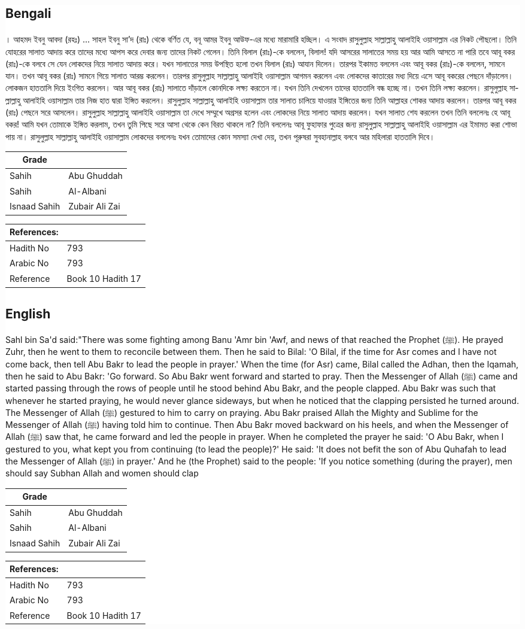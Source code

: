 ## Bengali


<div dir="ltr" lang="bn" style={{fontSize:'larger',backgroundColor:'#f8f9fa',padding:20}}>
। আহমদ ইবনু আবদা (রহঃ) ... সাহল ইবনু সা’দ (রাঃ) থেকে বর্ণিত যে, বনূ আমর ইবনু আউফ-এর মধ্যে মারামারি হচ্ছিল। এ সংবাদ রাসুলুল্লাহ সাল্লাল্লাহু আলাইহি ওয়াসাল্লাম এর নিকট পৌছলো। তিনি যোহরের সালাত আদায় করে তাদের মধ্যে আপস করে দেবার জন্য তাদের নিকট গেলেন। তিনি বিলাল (রাঃ)-কে বললেন, বিলাল! যদি আসরের সালাতের সময় হয় আর আমি আসতে না পারি তবে আবূ বকর (রাঃ)-কে বলবে সে যেন লোকদের নিয়ে সালাত আদায় করে। যখন সালাতের সময় উপস্থিত হলো তখন বিলাল (রাঃ) আযান দিলেন। তারপর ইকামত বললেন এবং আবূ বকর (রাঃ)-কে বললেন, সামনে যান। তখন আবূ বকর (রাঃ) সামনে গিয়ে সালাত আরম্ভ করলেন। তারপর রাসুলুল্লাহ সাল্লাল্লাহু আলাইহি ওয়াসাল্লাম আগমন করলেন এবং লোকদের কাতারের মধ্য দিয়ে এসে আবূ বকরের পেছনে দাঁড়ালেন। লোকজন হাততালি দিয়ে ইংগিত করলেন। আর আবূ বকর (রাঃ) সালাতে দাঁড়ালে কোনদিকে লক্ষ্য করতেন না। যখন তিনি দেখলেন তাদের হাততালি বন্ধ হচ্ছে না। তখন তিনি লক্ষ্য করলেন। রাসুলুল্লাহ সাল্লাল্লাহু আলাইহি ওয়াসাল্লাম তার নিজ হাত দ্বারা ইঙ্গিত করলেন। রাসুলুল্লাহ সাল্লাল্লাহু আলাইহি ওয়াসাল্লাম তার সালাত চালিয়ে যাওয়ার ইঙ্গিতের জন্য তিনি আল্লাহর শোকর আদায় করলেন। তারপর আবূ বকর (রাঃ) পেছনে সরে আসলেন। রাসুলুল্লাহ সাল্লাল্লাহু আলাইহি ওয়াসাল্লাম তা দেখে সম্মুখে অগ্রসর হলেন এবং লোকদের নিয়ে সালাত আদায় করলেন। যখন সালাত শেয করলেন তখন তিনি বললেনঃ হে আবূ বকর! আমি যখন তোমাকে ইঙ্গিত করলাম, তখন তুমি পিছে সরে আসা থেকে কেন বিরত থাকলে না? তিনি বললেনঃ আবূ ফুহাফার পুত্রের জন্য রাসুলুল্লাহ সাল্লাল্লাহু আলাইহি ওয়াসাল্লাম এর ইমামত করা শোভা পায় না। রাসুলুল্লাহ সাল্লাল্লাহু আলাইহি ওয়াসাল্লাম লোকদের বললেনঃ যখন তোমাদের কোন সমস্যা দেখা দেয়, তখন পূরুষরা সুবহানাল্লাহ বলবে আর মহিলারা হাততালি দিবে।
</div>
<div style={{backgroundColor:'#f8f9fa',padding:20, marginBottom: 10}}><table> <thead> <tr> <th>Grade</th> <th></th> </tr> </thead> <tbody> <tr><td>Sahih</td><td>Abu Ghuddah</td></tr><tr><td>Sahih</td><td>Al-Albani</td></tr><tr><td>Isnaad Sahih</td><td>Zubair Ali Zai</td></tr></tbody></table><table> <thead> <tr> <th>References:</th> <th></th> </tr> </thead> <tbody><tr><td>Hadith No</td><td>793</td></tr><tr><td>Arabic No</td><td>793</td></tr><tr><td>Reference</td><td>Book 10 Hadith 17</td></tr></tbody></table></div>

## English


<div dir="ltr" lang="en" style={{fontSize:'larger',backgroundColor:'#f8f9fa',padding:20}}>
Sahl bin Sa'd said:"There was some fighting among Banu 'Amr bin 'Awf, and news of that reached the Prophet (ﷺ). He prayed Zuhr, then he went to them to reconcile between them. Then he said to Bilal: 'O Bilal, if the time for Asr comes and I have not come back, then tell Abu Bakr to lead the people in prayer.' When the time (for Asr) came, Bilal called the Adhan, then the Iqamah, then he said to Abu Bakr: 'Go forward. So Abu Bakr went forward and started to pray. Then the Messenger of Allah (ﷺ) came and started passing through the rows of people until he stood behind Abu Bakr, and the people clapped. Abu Bakr was such that whenever he started praying, he would never glance sideways, but when he noticed that the clapping persisted he turned around. The Messenger of Allah (ﷺ) gestured to him to carry on praying. Abu Bakr praised Allah the Mighty and Sublime for the Messenger of Allah (ﷺ) having told him to continue. Then Abu Bakr moved backward on his heels, and when the Messenger of Allah (ﷺ) saw that, he came forward and led the people in prayer. When he completed the prayer he said: 'O Abu Bakr, when I gestured to you, what kept you from continuing (to lead the people)?' He said: 'It does not befit the son of Abu Quhafah to lead the Messenger of Allah (ﷺ) in prayer.' And he (the Prophet) said to the people: 'If you notice something (during the prayer), men should say Subhan Allah and women should clap
</div>
<div style={{backgroundColor:'#f8f9fa',padding:20, marginBottom: 10}}><table> <thead> <tr> <th>Grade</th> <th></th> </tr> </thead> <tbody> <tr><td>Sahih</td><td>Abu Ghuddah</td></tr><tr><td>Sahih</td><td>Al-Albani</td></tr><tr><td>Isnaad Sahih</td><td>Zubair Ali Zai</td></tr></tbody></table><table> <thead> <tr> <th>References:</th> <th></th> </tr> </thead> <tbody><tr><td>Hadith No</td><td>793</td></tr><tr><td>Arabic No</td><td>793</td></tr><tr><td>Reference</td><td>Book 10 Hadith 17</td></tr></tbody></table></div>
